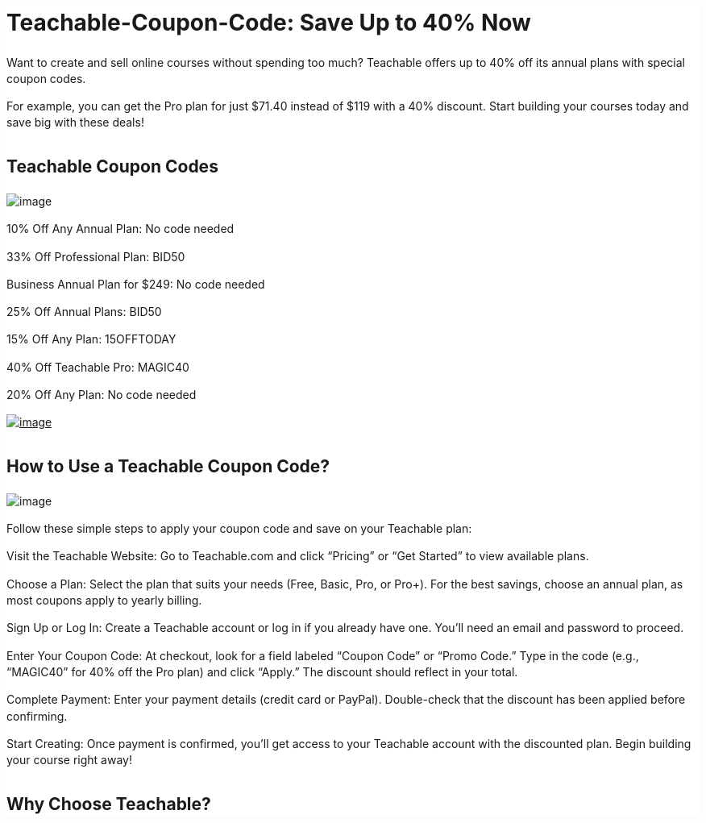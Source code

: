 # Teachable-Coupon-Code: Save Up to 40% Now

Want to create and sell online courses without spending too much? Teachable offers up to 40% off its annual plans with special coupon codes. 

For example, you can get the Pro plan for just $71.40 instead of $119 with a 40% discount. Start building your courses today and save big with these deals!

## Teachable Coupon Codes

![image](https://github.com/user-attachments/assets/a7b0528e-b4d6-4c19-9912-e0ce31655eff)


10% Off Any Annual Plan: No code needed

33% Off Professional Plan: BID50

Business Annual Plan for $249: No code needed

25% Off Annual Plans: BID50

15% Off Any Plan: 15OFFTODAY

40% Off Teachable Pro: MAGIC40

20% Off Any Plan: No code needed

[![image](https://github.com/user-attachments/assets/e28629f3-c663-4d1f-9e80-a7cbd8724652)
](https://www.bloggersideas.com/Recommended/teachable)

## How to Use a Teachable Coupon Code?

![image](https://github.com/user-attachments/assets/915783f0-03ac-4e2e-a8c9-99c27f4d8e4c)


Follow these simple steps to apply your coupon code and save on your Teachable plan:

Visit the Teachable Website: Go to Teachable.com and click “Pricing” or “Get Started” to view available plans.

Choose a Plan: Select the plan that suits your needs (Free, Basic, Pro, or Pro+). For the best savings, choose an annual plan, as most coupons apply to yearly billing.

Sign Up or Log In: Create a Teachable account or log in if you already have one. You’ll need an email and password to proceed.

Enter Your Coupon Code: At checkout, look for a field labeled “Coupon Code” or “Promo Code.” Type in the code (e.g., “MAGIC40” for 40% off the Pro plan) and click “Apply.” The discount should reflect in your total.

Complete Payment: Enter your payment details (credit card or PayPal). Double-check that the discount has been applied before confirming.

Start Creating: Once payment is confirmed, you’ll get access to your Teachable account with the discounted plan. Begin building your course right away!

## Why Choose Teachable?
